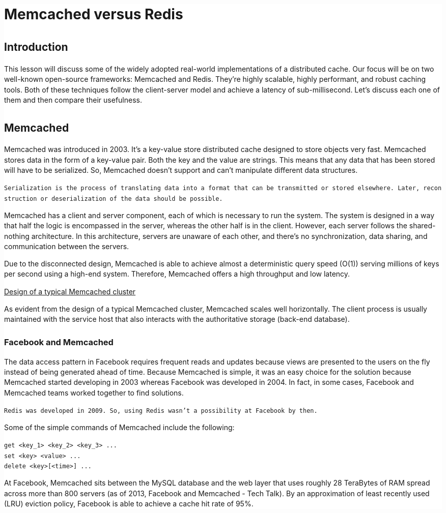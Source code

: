 # Memcached versus Redis
## Introduction
This lesson will discuss some of the widely adopted real-world implementations of a distributed cache. Our focus will be on two well-known open-source frameworks: Memcached and Redis. They’re highly scalable, highly performant, and robust caching tools. Both of these techniques follow the client-server model and achieve a latency of sub-millisecond. Let’s discuss each one of them and then compare their usefulness.

## Memcached
Memcached was introduced in 2003. It’s a key-value store distributed cache designed to store objects very fast. Memcached stores data in the form of a key-value pair. Both the key and the value are strings. This means that any data that has been stored will have to be serialized. So, Memcached doesn’t support and can’t manipulate different data structures.
```
Serialization is the process of translating data into a format that can be transmitted or stored elsewhere. Later, reconstruction or deserialization of the data should be possible.
```

Memcached has a client and server component, each of which is necessary to run the system. The system is designed in a way that half the logic is encompassed in the server, whereas the other half is in the client. However, each server follows the shared-nothing architecture. In this architecture, servers are unaware of each other, and there’s no synchronization, data sharing, and communication between the servers.

Due to the disconnected design, Memcached is able to achieve almost a deterministic query speed (O(1)) serving millions of keys per second using a high-end system. Therefore, Memcached offers a high throughput and low latency.
 
[Design of a typical Memcached cluster](./memcached.jpg)
 
As evident from the design of a typical Memcached cluster, Memcached scales well horizontally. The client process is usually maintained with the service host that also interacts with the authoritative storage (back-end database).

 
### Facebook and Memcached
The data access pattern in Facebook requires frequent reads and updates because views are presented to the users on the fly instead of being generated ahead of time. Because Memcached is simple, it was an easy choice for the solution because Memcached started developing in 2003 whereas Facebook was developed in 2004. In fact, in some cases, Facebook and Memcached teams worked together to find solutions.
```
Redis was developed in 2009. So, using Redis wasn’t a possibility at Facebook by then.
```
Some of the simple commands of Memcached include the following:

```
get <key_1> <key_2> <key_3> ...
set <key> <value> ...
delete <key>[<time>] ...
```
At Facebook, Memcached sits between the MySQL database and the web layer that uses roughly 28 TeraBytes of RAM spread across more than 800 servers (as of 2013, Facebook and Memcached - Tech Talk). By an approximation of least recently used (LRU) eviction policy, Facebook is able to achieve a cache hit rate of 95%.
